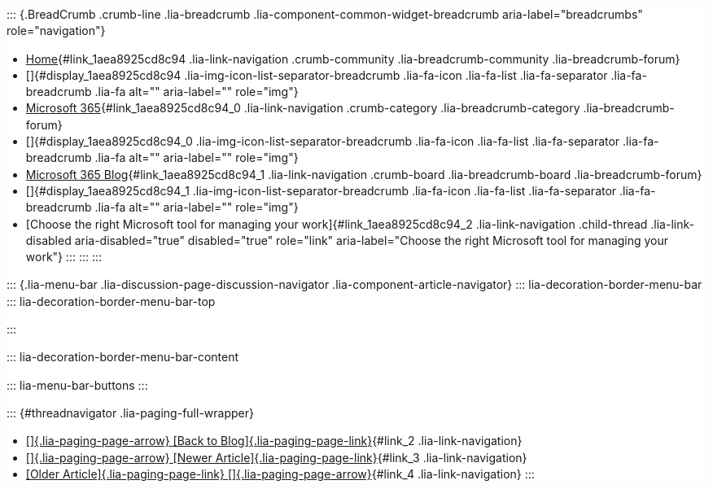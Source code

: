 ::: {.BreadCrumb .crumb-line .lia-breadcrumb .lia-component-common-widget-breadcrumb aria-label="breadcrumbs" role="navigation"}
-   [Home](/){#link_1aea8925cd8c94 .lia-link-navigation .crumb-community
    .lia-breadcrumb-community .lia-breadcrumb-forum}
-    []{#display_1aea8925cd8c94 .lia-img-icon-list-separator-breadcrumb
    .lia-fa-icon .lia-fa-list .lia-fa-separator .lia-fa-breadcrumb
    .lia-fa alt="" aria-label="" role="img"}
-   [Microsoft
    365](/t5/microsoft-365/ct-p/microsoft365){#link_1aea8925cd8c94_0
    .lia-link-navigation .crumb-category .lia-breadcrumb-category
    .lia-breadcrumb-forum}
-    []{#display_1aea8925cd8c94_0
    .lia-img-icon-list-separator-breadcrumb .lia-fa-icon .lia-fa-list
    .lia-fa-separator .lia-fa-breadcrumb .lia-fa alt="" aria-label=""
    role="img"}
-   [Microsoft 365
    Blog](/t5/microsoft-365-blog/bg-p/microsoft_365blog){#link_1aea8925cd8c94_1
    .lia-link-navigation .crumb-board .lia-breadcrumb-board
    .lia-breadcrumb-forum}
-    []{#display_1aea8925cd8c94_1
    .lia-img-icon-list-separator-breadcrumb .lia-fa-icon .lia-fa-list
    .lia-fa-separator .lia-fa-breadcrumb .lia-fa alt="" aria-label=""
    role="img"}
-   [Choose the right Microsoft tool for managing your
    work]{#link_1aea8925cd8c94_2 .lia-link-navigation .child-thread
    .lia-link-disabled aria-disabled="true" disabled="true" role="link"
    aria-label="Choose the right Microsoft tool for managing your work"}
:::
:::
:::

::: {.lia-menu-bar .lia-discussion-page-discussion-navigator .lia-component-article-navigator}
::: lia-decoration-border-menu-bar
::: lia-decoration-border-menu-bar-top
<div>

</div>
:::

::: lia-decoration-border-menu-bar-content
<div>

::: lia-menu-bar-buttons
:::

::: {#threadnavigator .lia-paging-full-wrapper}
-   [[]{.lia-paging-page-arrow} [Back to
    Blog]{.lia-paging-page-link}](/t5/microsoft-365-blog/bg-p/microsoft_365blog "Microsoft 365 Blog"){#link_2
    .lia-link-navigation}
-   [[]{.lia-paging-page-arrow} [Newer
    Article]{.lia-paging-page-link}](/t5/microsoft-365-blog/maximize-results-with-collaborative-work-management-in-microsoft/ba-p/2393857 "Maximize results with collaborative work management in Microsoft 365"){#link_3
    .lia-link-navigation}
-   [[Older Article]{.lia-paging-page-link}
    []{.lia-paging-page-arrow}](/t5/microsoft-365-blog/organize-and-track-frontline-work-with-microsoft-lists/ba-p/2385567 "Organize and Track Frontline Work with Microsoft Lists"){#link_4
    .lia-link-navigation}
:::
